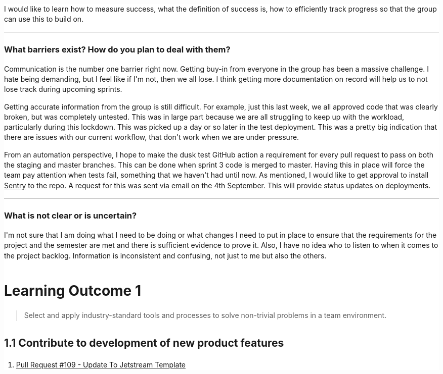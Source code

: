 I would like to learn how to measure success, what the definition of success is, how to efficiently track  progress so that the group can use this to build on.

------

### What barriers exist? How do you plan to deal with them?

Communication is the number one barrier right now. Getting buy-in from everyone in the group has been a massive challenge. I hate being demanding, but I feel like if I'm not, then we all lose. I think getting more documentation on record will help us to not lose track during upcoming sprints.

Getting accurate information from the group is still difficult. For example, just this last week, we all approved code that was clearly broken, but was completely untested. This was in large part because we are all struggling to keep up with the workload, particularly during this lockdown. This was picked up a day or so later in the test deployment. This was a pretty big indication that there are issues with our current workflow, that don't work when we are under pressure.

From an automation perspective, I hope to make the dusk test GitHub action a requirement for every pull request to pass on both the staging and master branches. This can be done when sprint 3 code is merged to master. Having this in place will force the team pay attention when tests fail, something that we haven't had until now. As mentioned, I would like to get approval to install [Sentry](https://docs.sentry.io/) to the repo. A request for this was sent via email on the 4th September. This will provide status updates on deployments. 



------

### What is not clear or is uncertain?

I'm not sure that I am doing what I need to be doing or what changes I need to put in place to ensure that the requirements for the project and the semester are met and there is sufficient evidence to prove it. Also, I have no idea who to listen to when it comes to the project backlog. Information is inconsistent and confusing, not just to me but also the others. 

# Learning Outcome 1

>  Select and apply industry-standard tools and processes to solve non-trivial problems in a team environment.

## 1.1 Contribute to development of new product features

1. [Pull Request #109 - Update To Jetstream Template](https://github.com/BIT-Studio-4/team-project-2021-s2-team-delta/pull/109)
